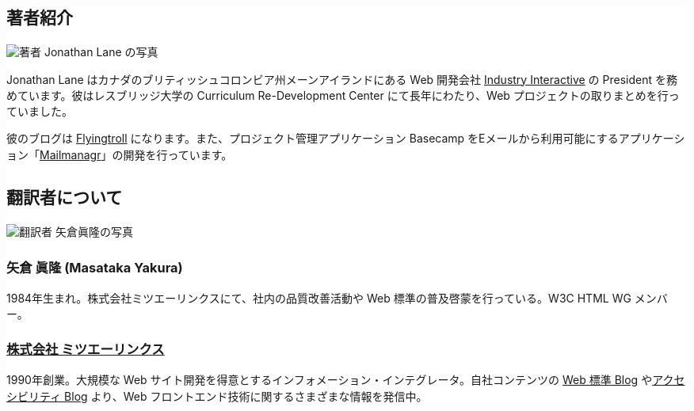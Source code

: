 <h2>著者紹介</h2> 
 
<img alt="著者 Jonathan Lane の写真" src="http://dev.opera.com/articles/view/3-how-does-the-internet-work/Jonlane.jpg" class="right" /> 
 
<p>Jonathan Lane はカナダのブリティッシュコロンビア州メーンアイランドにある Web 開発会社 <a href="http://industryinteractive.net/">Industry Interactive</a> の President を務めています。彼はレスブリッジ大学の Curriculum Re-Development Center にて長年にわたり、Web プロジェクトの取りまとめを行っていました。</p> 
 
<p>彼のブログは <a href="http://www.flyingtroll.com/">Flyingtroll</a> になります。また、プロジェクト管理アプリケーション Basecamp をEメールから利用可能にするアプリケーション「<a href="http://www.mailmanagr.com/">Mailmanagr</a>」の開発を行っています。</p> 
 
<h2>翻訳者について</h2> 
 
<img alt="翻訳者 矢倉眞隆の写真" src="http://forum-test.oslo.osa/kirby/content/articles/320-5-web-/mitsue-myakura.jpg" class="right" /> 
 
<h3>矢倉 眞隆 (Masataka Yakura)</h3> 
<p>1984年生まれ。株式会社ミツエーリンクスにて、社内の品質改善活動や Web 標準の普及啓蒙を行っている。W3C HTML WG メンバー。</p> 
 
<h3><a href="http://www.mitsue.co.jp/">株式会社 ミツエーリンクス</a></h3> 
<p> 
1990年創業。大規模な Web サイト開発を得意とするインフォメーション・インテグレータ。自社コンテンツの <a href="http://standards.mitsue.co.jp/">Web 標準 Blog</a> や<a href="http://accessibility.mitsue.co.jp/">アクセシビリティ Blog</a> より、Web フロントエンド技術に関するさまざまな情報を発信中。</p>
